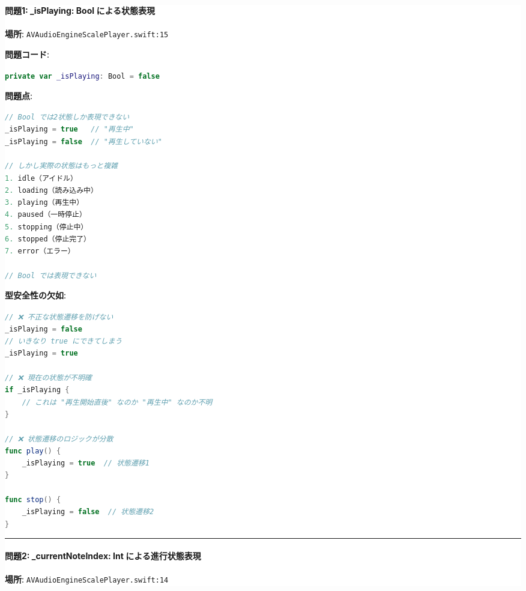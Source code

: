#### 問題1: _isPlaying: Bool による状態表現

**場所**: `AVAudioEngineScalePlayer.swift:15`

**問題コード**:
```swift
private var _isPlaying: Bool = false
```

**問題点**:
```swift
// Bool では2状態しか表現できない
_isPlaying = true   // "再生中"
_isPlaying = false  // "再生していない"

// しかし実際の状態はもっと複雑
1. idle（アイドル）
2. loading（読み込み中）
3. playing（再生中）
4. paused（一時停止）
5. stopping（停止中）
6. stopped（停止完了）
7. error（エラー）

// Bool では表現できない
```

**型安全性の欠如**:
```swift
// ❌ 不正な状態遷移を防げない
_isPlaying = false
// いきなり true にできてしまう
_isPlaying = true

// ❌ 現在の状態が不明確
if _isPlaying {
    // これは "再生開始直後" なのか "再生中" なのか不明
}

// ❌ 状態遷移のロジックが分散
func play() {
    _isPlaying = true  // 状態遷移1
}

func stop() {
    _isPlaying = false  // 状態遷移2
}
```

---

#### 問題2: _currentNoteIndex: Int による進行状態表現

**場所**: `AVAudioEngineScalePlayer.swift:14`
